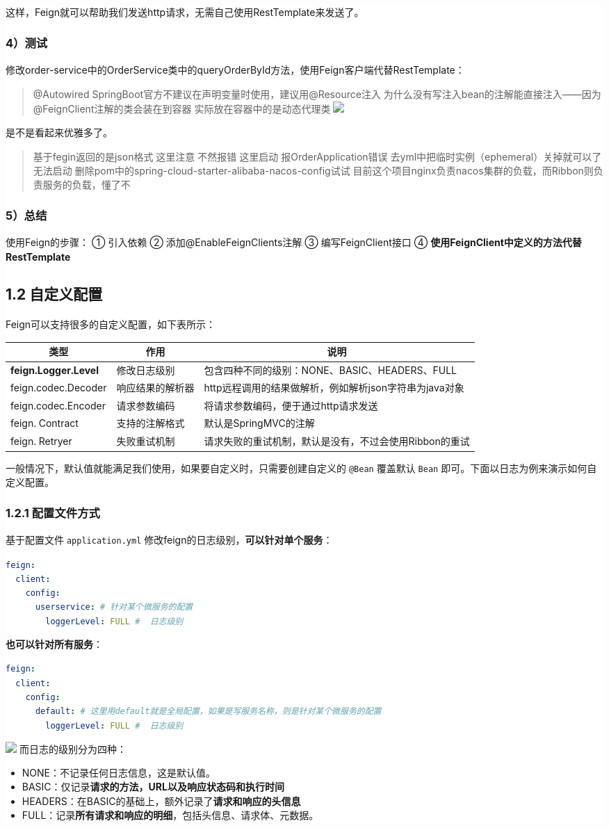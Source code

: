 这样，Feign就可以帮助我们发送http请求，无需自己使用RestTemplate来发送了。
### 4）测试
修改order-service中的OrderService类中的queryOrderById方法，使用Feign客户端代替RestTemplate：
> @Autowired SpringBoot官方不建议在声明变量时使用，建议用@Resource注入
> 为什么没有写注入bean的注解能直接注入——因为@FeignClient注解的类会装在到容器
> 实际放在容器中的是动态代理类
![](https://image-1307616428.cos.ap-beijing.myqcloud.com/Obsidian/202303051632926.png)

是不是看起来优雅多了。
> 基于fegin返回的是json格式  这里注意 不然报错
> 这里启动 报OrderApplication错误 去yml中把临时实例（ephemeral）关掉就可以了
> 无法启动 删除pom中的spring-cloud-starter-alibaba-nacos-config试试
> 目前这个项目nginx负责nacos集群的负载，而Ribbon则负责服务的负载，懂了不

### 5）总结
使用Feign的步骤：
① 引入依赖
② 添加@EnableFeignClients注解
③ 编写FeignClient接口
④ **使用FeignClient中定义的方法代替RestTemplate**

## 1.2 自定义配置
Feign可以支持很多的自定义配置，如下表所示：

| 类型                   | 作用             | 说明                                                   |
| ---------------------- | ---------------- | ------------------------------------------------------ |
| **feign.Logger.Level** | 修改日志级别     | 包含四种不同的级别：NONE、BASIC、HEADERS、FULL         |
| feign.codec.Decoder    | 响应结果的解析器 | http远程调用的结果做解析，例如解析json字符串为java对象 |
| feign.codec.Encoder    | 请求参数编码     | 将请求参数编码，便于通过http请求发送                   |
| feign. Contract        | 支持的注解格式   | 默认是SpringMVC的注解                                  |
| feign. Retryer         | 失败重试机制     | 请求失败的重试机制，默认是没有，不过会使用Ribbon的重试 |

一般情况下，默认值就能满足我们使用，如果要自定义时，只需要创建自定义的 `@Bean` 覆盖默认 `Bean` 即可。下面以日志为例来演示如何自定义配置。
### 1.2.1 配置文件方式
基于配置文件 `application.yml` 修改feign的日志级别，**可以针对单个服务**：
```yaml
feign:  
  client:
    config: 
      userservice: # 针对某个微服务的配置
        loggerLevel: FULL #  日志级别 
```
**也可以针对所有服务**：
```yaml
feign:  
  client:
    config: 
      default: # 这里用default就是全局配置，如果是写服务名称，则是针对某个微服务的配置
        loggerLevel: FULL #  日志级别 
```
![](https://image-1307616428.cos.ap-beijing.myqcloud.com/Obsidian/202303051642842.png)
而日志的级别分为四种：
- NONE：不记录任何日志信息，这是默认值。
- BASIC：仅记录**请求的方法，URL以及响应状态码和执行时间**
- HEADERS：在BASIC的基础上，额外记录了**请求和响应的头信息**
- FULL：记录**所有请求和响应的明细**，包括头信息、请求体、元数据。
